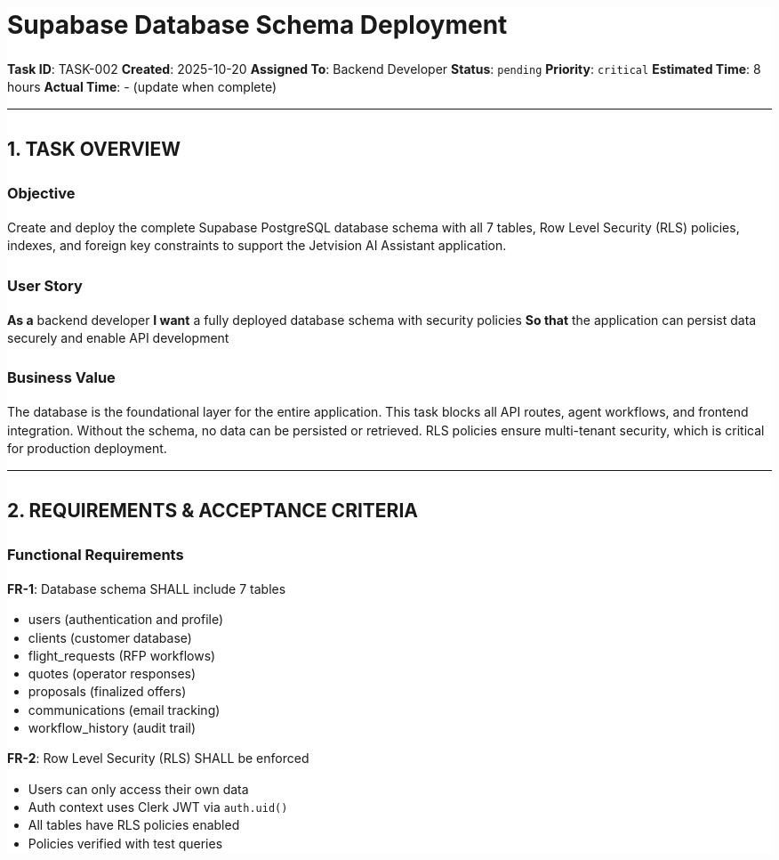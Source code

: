 # Supabase Database Schema Deployment

**Task ID**: TASK-002
**Created**: 2025-10-20
**Assigned To**: Backend Developer
**Status**: `pending`
**Priority**: `critical`
**Estimated Time**: 8 hours
**Actual Time**: - (update when complete)

---

## 1. TASK OVERVIEW

### Objective
Create and deploy the complete Supabase PostgreSQL database schema with all 7 tables, Row Level Security (RLS) policies, indexes, and foreign key constraints to support the Jetvision AI Assistant application.

### User Story
**As a** backend developer
**I want** a fully deployed database schema with security policies
**So that** the application can persist data securely and enable API development

### Business Value
The database is the foundational layer for the entire application. This task blocks all API routes, agent workflows, and frontend integration. Without the schema, no data can be persisted or retrieved. RLS policies ensure multi-tenant security, which is critical for production deployment.

---

## 2. REQUIREMENTS & ACCEPTANCE CRITERIA

### Functional Requirements

**FR-1**: Database schema SHALL include 7 tables
- users (authentication and profile)
- clients (customer database)
- flight_requests (RFP workflows)
- quotes (operator responses)
- proposals (finalized offers)
- communications (email tracking)
- workflow_history (audit trail)

**FR-2**: Row Level Security (RLS) SHALL be enforced
- Users can only access their own data
- Auth context uses Clerk JWT via `auth.uid()`
- All tables have RLS policies enabled
- Policies verified with test queries
